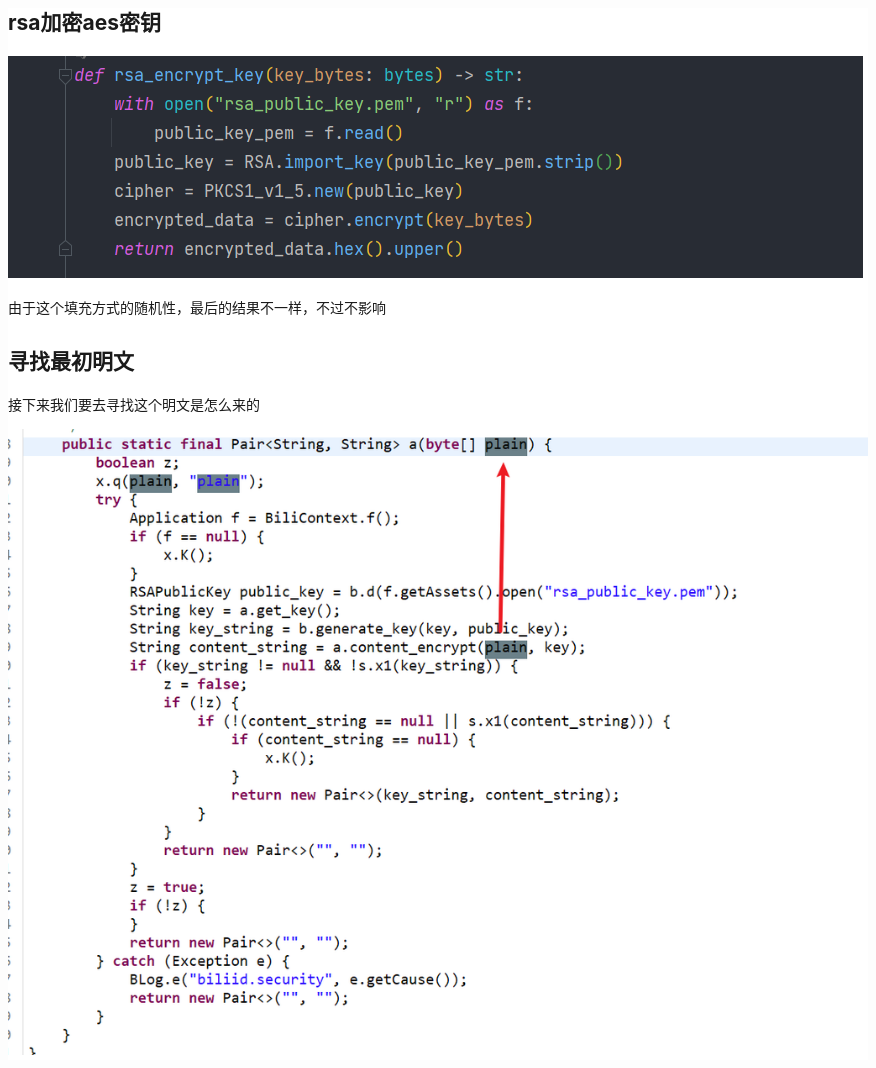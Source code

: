 

## rsa加密aes密钥

![1748767986855](assets/1748767986855.png)

由于这个填充方式的随机性，最后的结果不一样，不过不影响





## 寻找最初明文

接下来我们要去寻找这个明文是怎么来的

![1748768060582](assets/1748768060582.png)
